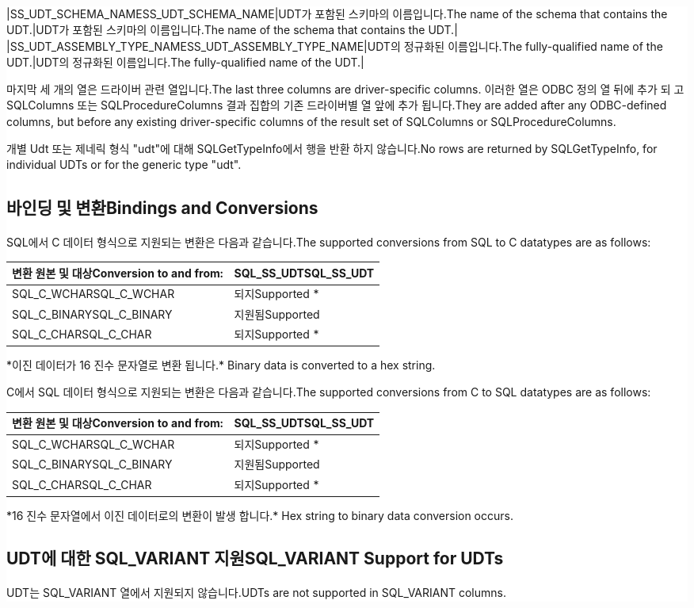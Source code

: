 |<span data-ttu-id="65d7a-299">SS_UDT_SCHEMA_NAME</span><span class="sxs-lookup"><span data-stu-id="65d7a-299">SS_UDT_SCHEMA_NAME</span></span>|<span data-ttu-id="65d7a-300">UDT가 포함된 스키마의 이름입니다.</span><span class="sxs-lookup"><span data-stu-id="65d7a-300">The name of the schema that contains the UDT.</span></span>|<span data-ttu-id="65d7a-301">UDT가 포함된 스키마의 이름입니다.</span><span class="sxs-lookup"><span data-stu-id="65d7a-301">The name of the schema that contains the UDT.</span></span>|  
|<span data-ttu-id="65d7a-302">SS_UDT_ASSEMBLY_TYPE_NAME</span><span class="sxs-lookup"><span data-stu-id="65d7a-302">SS_UDT_ASSEMBLY_TYPE_NAME</span></span>|<span data-ttu-id="65d7a-303">UDT의 정규화된 이름입니다.</span><span class="sxs-lookup"><span data-stu-id="65d7a-303">The fully-qualified name of the UDT.</span></span>|<span data-ttu-id="65d7a-304">UDT의 정규화된 이름입니다.</span><span class="sxs-lookup"><span data-stu-id="65d7a-304">The fully-qualified name of the UDT.</span></span>|  
  
 <span data-ttu-id="65d7a-305">마지막 세 개의 열은 드라이버 관련 열입니다.</span><span class="sxs-lookup"><span data-stu-id="65d7a-305">The last three columns are driver-specific columns.</span></span> <span data-ttu-id="65d7a-306">이러한 열은 ODBC 정의 열 뒤에 추가 되 고 SQLColumns 또는 SQLProcedureColumns 결과 집합의 기존 드라이버별 열 앞에 추가 됩니다.</span><span class="sxs-lookup"><span data-stu-id="65d7a-306">They are added after any ODBC-defined columns, but before any existing driver-specific columns of the result set of SQLColumns or SQLProcedureColumns.</span></span>  
  
 <span data-ttu-id="65d7a-307">개별 Udt 또는 제네릭 형식 "udt"에 대해 SQLGetTypeInfo에서 행을 반환 하지 않습니다.</span><span class="sxs-lookup"><span data-stu-id="65d7a-307">No rows are returned by SQLGetTypeInfo, for individual UDTs or for the generic type "udt".</span></span>  
  
## <a name="bindings-and-conversions"></a><span data-ttu-id="65d7a-308">바인딩 및 변환</span><span class="sxs-lookup"><span data-stu-id="65d7a-308">Bindings and Conversions</span></span>  
 <span data-ttu-id="65d7a-309">SQL에서 C 데이터 형식으로 지원되는 변환은 다음과 같습니다.</span><span class="sxs-lookup"><span data-stu-id="65d7a-309">The supported conversions from SQL to C datatypes are as follows:</span></span>  
  
|<span data-ttu-id="65d7a-310">변환 원본 및 대상</span><span class="sxs-lookup"><span data-stu-id="65d7a-310">Conversion to and from:</span></span>|<span data-ttu-id="65d7a-311">SQL_SS_UDT</span><span class="sxs-lookup"><span data-stu-id="65d7a-311">SQL_SS_UDT</span></span>|  
|-----------------------------|------------------|  
|<span data-ttu-id="65d7a-312">SQL_C_WCHAR</span><span class="sxs-lookup"><span data-stu-id="65d7a-312">SQL_C_WCHAR</span></span>|<span data-ttu-id="65d7a-313">되지</span><span class="sxs-lookup"><span data-stu-id="65d7a-313">Supported \*</span></span>|  
|<span data-ttu-id="65d7a-314">SQL_C_BINARY</span><span class="sxs-lookup"><span data-stu-id="65d7a-314">SQL_C_BINARY</span></span>|<span data-ttu-id="65d7a-315">지원됨</span><span class="sxs-lookup"><span data-stu-id="65d7a-315">Supported</span></span>|  
|<span data-ttu-id="65d7a-316">SQL_C_CHAR</span><span class="sxs-lookup"><span data-stu-id="65d7a-316">SQL_C_CHAR</span></span>|<span data-ttu-id="65d7a-317">되지</span><span class="sxs-lookup"><span data-stu-id="65d7a-317">Supported \*</span></span>|  
  
 <span data-ttu-id="65d7a-318">\*이진 데이터가 16 진수 문자열로 변환 됩니다.</span><span class="sxs-lookup"><span data-stu-id="65d7a-318">\* Binary data is converted to a hex string.</span></span>  
  
 <span data-ttu-id="65d7a-319">C에서 SQL 데이터 형식으로 지원되는 변환은 다음과 같습니다.</span><span class="sxs-lookup"><span data-stu-id="65d7a-319">The supported conversions from C to SQL datatypes are as follows:</span></span>  
  
|<span data-ttu-id="65d7a-320">변환 원본 및 대상</span><span class="sxs-lookup"><span data-stu-id="65d7a-320">Conversion to and from:</span></span>|<span data-ttu-id="65d7a-321">SQL_SS_UDT</span><span class="sxs-lookup"><span data-stu-id="65d7a-321">SQL_SS_UDT</span></span>|  
|-----------------------------|------------------|  
|<span data-ttu-id="65d7a-322">SQL_C_WCHAR</span><span class="sxs-lookup"><span data-stu-id="65d7a-322">SQL_C_WCHAR</span></span>|<span data-ttu-id="65d7a-323">되지</span><span class="sxs-lookup"><span data-stu-id="65d7a-323">Supported \*</span></span>|  
|<span data-ttu-id="65d7a-324">SQL_C_BINARY</span><span class="sxs-lookup"><span data-stu-id="65d7a-324">SQL_C_BINARY</span></span>|<span data-ttu-id="65d7a-325">지원됨</span><span class="sxs-lookup"><span data-stu-id="65d7a-325">Supported</span></span>|  
|<span data-ttu-id="65d7a-326">SQL_C_CHAR</span><span class="sxs-lookup"><span data-stu-id="65d7a-326">SQL_C_CHAR</span></span>|<span data-ttu-id="65d7a-327">되지</span><span class="sxs-lookup"><span data-stu-id="65d7a-327">Supported \*</span></span>|  
  
 <span data-ttu-id="65d7a-328">\*16 진수 문자열에서 이진 데이터로의 변환이 발생 합니다.</span><span class="sxs-lookup"><span data-stu-id="65d7a-328">\* Hex string to binary data conversion occurs.</span></span>  
  
## <a name="sql_variant-support-for-udts"></a><span data-ttu-id="65d7a-329">UDT에 대한 SQL_VARIANT 지원</span><span class="sxs-lookup"><span data-stu-id="65d7a-329">SQL_VARIANT Support for UDTs</span></span>  
 <span data-ttu-id="65d7a-330">UDT는 SQL_VARIANT 열에서 지원되지 않습니다.</span><span class="sxs-lookup"><span data-stu-id="65d7a-330">UDTs are not supported in SQL_VARIANT columns.</span></span>  
  